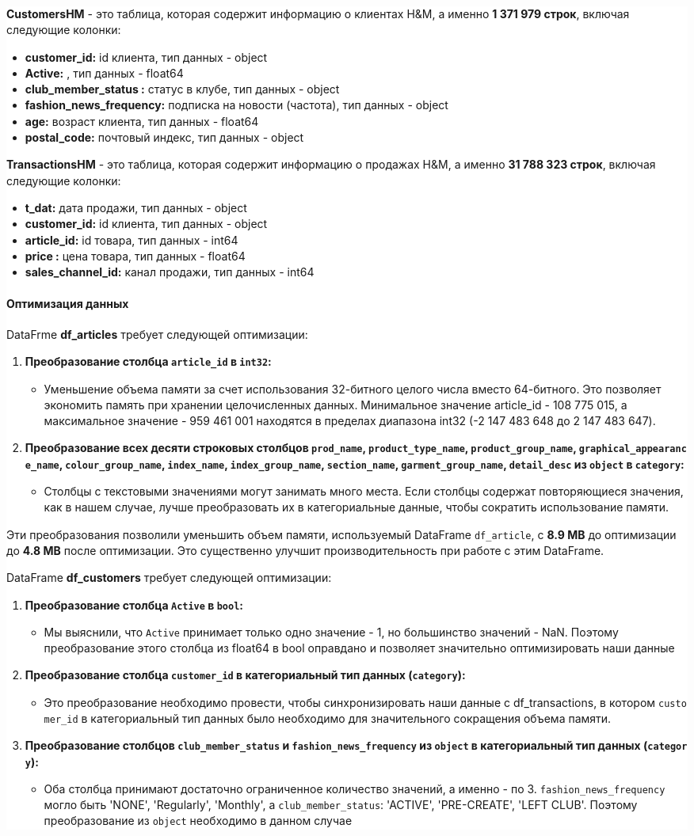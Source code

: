 
**CustomersHM** - это таблица, которая содержит информацию о клиентах H&M, а именно **1 371 979 строк**, включая следующие колонки:
  - **customer_id:** id клиента, тип данных - object
  - **Active:** , тип данных - float64
  - **club_member_status :** статус в клубе, тип данных - object
  - **fashion_news_frequency:** подписка на новости (частота), тип данных - object
  - **age:** возраст клиента, тип данных - float64
  - **postal_code:** почтовый индекс, тип данных - object

**TransactionsHM** - это таблица, которая содержит информацию о продажах H&M, а именно **31 788 323 строк**, включая следующие колонки:
  - **t_dat:** дата продажи, тип данных - object
  - **customer_id:** id клиента, тип данных - object
  - **article_id:** id товара, тип данных - int64
  - **price :** цена товара, тип данных - float64
  - **sales_channel_id:** канал продажи, тип данных - int64

#### Оптимизация данных

DataFrme **df_articles** требует следующей оптимизации:

1. **Преобразование столбца `article_id` в `int32`:**
   - Уменьшение объема памяти за счет использования 32-битного целого числа вместо 64-битного. Это позволяет экономить память при хранении целочисленных данных. Минимальное значение article_id - 108 775 015, а максимальное значение - 959 461 001 находятся в пределах диапазона int32 (-2 147 483 648 до 2 147 483 647).

2. **Преобразование всех десяти строковых столбцов `prod_name`, `product_type_name`, `product_group_name`, `graphical_appearance_name`, `colour_group_name`, `index_name`, `index_group_name`, `section_name`, `garment_group_name`, `detail_desc`  из `object` в `category`:**
    - Столбцы с текстовыми значениями могут занимать много места. Если столбцы содержат повторяющиеся значения, как в нашем случае, лучше преобразовать их в категориальные данные, чтобы сократить использование памяти.

Эти преобразования позволили уменьшить объем памяти, используемый DataFrame `df_article`, с **8.9 MB** до оптимизации до **4.8 MB** после оптимизации. Это существенно улучшит производительность при работе с этим DataFrame.

DataFrame **df_customers** требует следующей оптимизации:

1. **Преобразование столбца `Active` в `bool`:**
   - Мы выяснили, что `Active` принимает только одно значение - 1, но большинство значений - NaN. Поэтому преобразование этого столбца из float64 в bool оправдано и позволяет значительно оптимизировать наши данные

2. **Преобразование столбца `customer_id` в категориальный тип данных (`category`):**
    - Это преобразование необходимо провести, чтобы синхронизировать наши данные с df_transactions, в котором `customer_id` в категориальный тип данных было необходимо для значительного сокращения объема памяти.

3. **Преобразование столбцов `club_member_status` и `fashion_news_frequency`  из `object` в категориальный тип данных (`category`):**
    - Оба столбца принимают достаточно ограниченное количество значений, а именно - по 3. `fashion_news_frequency` могло быть 'NONE', 'Regularly', 'Monthly', а `club_member_status`: 'ACTIVE', 'PRE-CREATE', 'LEFT CLUB'. Поэтому преобразование  из `object` необходимо в данном случае
